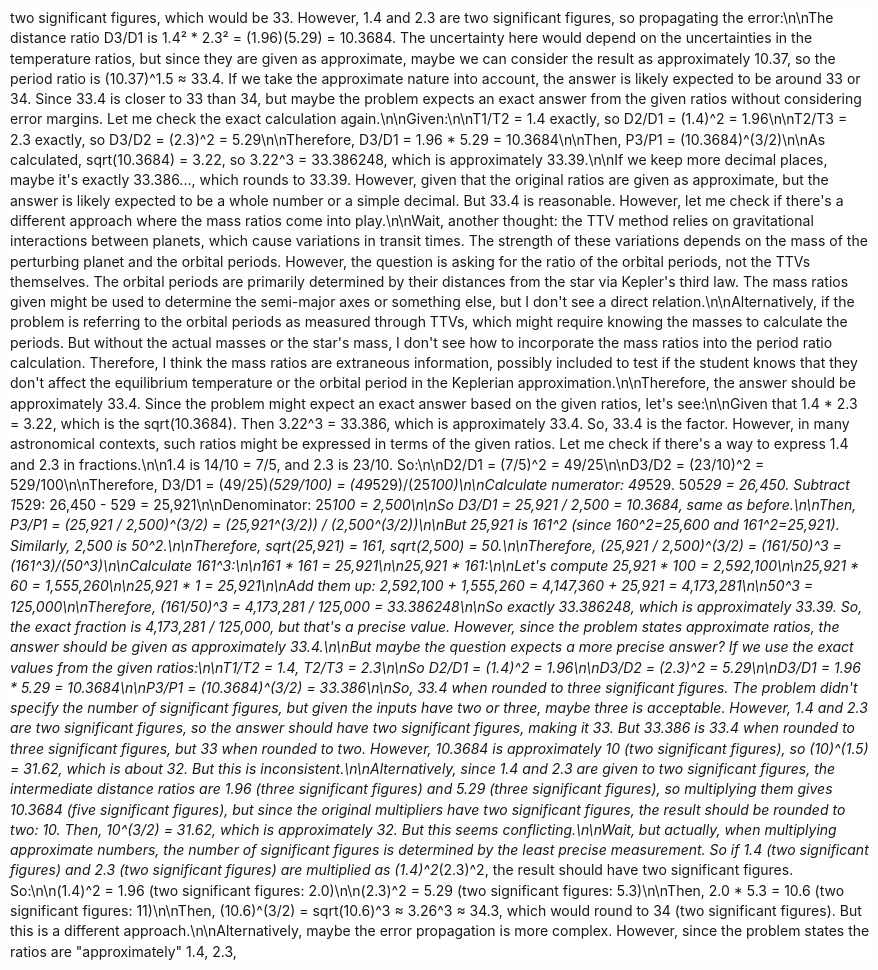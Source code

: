 two significant figures, which would be 33. However, 1.4 and 2.3 are two significant figures, so propagating the error:\n\nThe distance ratio D3/D1 is 1.4² * 2.3² = (1.96)(5.29) = 10.3684. The uncertainty here would depend on the uncertainties in the temperature ratios, but since they are given as approximate, maybe we can consider the result as approximately 10.37, so the period ratio is (10.37)^1.5 ≈ 33.4. If we take the approximate nature into account, the answer is likely expected to be around 33 or 34. Since 33.4 is closer to 33 than 34, but maybe the problem expects an exact answer from the given ratios without considering error margins. Let me check the exact calculation again.\n\nGiven:\n\nT1/T2 = 1.4 exactly, so D2/D1 = (1.4)^2 = 1.96\n\nT2/T3 = 2.3 exactly, so D3/D2 = (2.3)^2 = 5.29\n\nTherefore, D3/D1 = 1.96 * 5.29 = 10.3684\n\nThen, P3/P1 = (10.3684)^(3/2)\n\nAs calculated, sqrt(10.3684) = 3.22, so 3.22^3 = 33.386248, which is approximately 33.39.\n\nIf we keep more decimal places, maybe it\'s exactly 33.386..., which rounds to 33.39. However, given that the original ratios are given as approximate, but the answer is likely expected to be a whole number or a simple decimal. But 33.4 is reasonable. However, let me check if there\'s a different approach where the mass ratios come into play.\n\nWait, another thought: the TTV method relies on gravitational interactions between planets, which cause variations in transit times. The strength of these variations depends on the mass of the perturbing planet and the orbital periods. However, the question is asking for the ratio of the orbital periods, not the TTVs themselves. The orbital periods are primarily determined by their distances from the star via Kepler\'s third law. The mass ratios given might be used to determine the semi-major axes or something else, but I don\'t see a direct relation.\n\nAlternatively, if the problem is referring to the orbital periods as measured through TTVs, which might require knowing the masses to calculate the periods. But without the actual masses or the star\'s mass, I don\'t see how to incorporate the mass ratios into the period ratio calculation. Therefore, I think the mass ratios are extraneous information, possibly included to test if the student knows that they don\'t affect the equilibrium temperature or the orbital period in the Keplerian approximation.\n\nTherefore, the answer should be approximately 33.4. Since the problem might expect an exact answer based on the given ratios, let\'s see:\n\nGiven that 1.4 * 2.3 = 3.22, which is the sqrt(10.3684). Then 3.22^3 = 33.386, which is approximately 33.4. So, 33.4 is the factor. However, in many astronomical contexts, such ratios might be expressed in terms of the given ratios. Let me check if there\'s a way to express 1.4 and 2.3 in fractions.\n\n1.4 is 14/10 = 7/5, and 2.3 is 23/10. So:\n\nD2/D1 = (7/5)^2 = 49/25\n\nD3/D2 = (23/10)^2 = 529/100\n\nTherefore, D3/D1 = (49/25)*(529/100) = (49*529)/(25*100)\n\nCalculate numerator: 49*529. 50*529 = 26,450. Subtract 1*529: 26,450 - 529 = 25,921\n\nDenominator: 25*100 = 2,500\n\nSo D3/D1 = 25,921 / 2,500 = 10.3684, same as before.\n\nThen, P3/P1 = (25,921 / 2,500)^(3/2) = (25,921^(3/2)) / (2,500^(3/2))\n\nBut 25,921 is 161^2 (since 160^2=25,600 and 161^2=25,921). Similarly, 2,500 is 50^2.\n\nTherefore, sqrt(25,921) = 161, sqrt(2,500) = 50.\n\nTherefore, (25,921 / 2,500)^(3/2) = (161/50)^3 = (161^3)/(50^3)\n\nCalculate 161^3:\n\n161 * 161 = 25,921\n\n25,921 * 161:\n\nLet\'s compute 25,921 * 100 = 2,592,100\n\n25,921 * 60 = 1,555,260\n\n25,921 * 1 = 25,921\n\nAdd them up: 2,592,100 + 1,555,260 = 4,147,360 + 25,921 = 4,173,281\n\n50^3 = 125,000\n\nTherefore, (161/50)^3 = 4,173,281 / 125,000 = 33.386248\n\nSo exactly 33.386248, which is approximately 33.39. So, the exact fraction is 4,173,281 / 125,000, but that\'s a precise value. However, since the problem states approximate ratios, the answer should be given as approximately 33.4.\n\nBut maybe the question expects a more precise answer? If we use the exact values from the given ratios:\n\nT1/T2 = 1.4, T2/T3 = 2.3\n\nSo D2/D1 = (1.4)^2 = 1.96\n\nD3/D2 = (2.3)^2 = 5.29\n\nD3/D1 = 1.96 * 5.29 = 10.3684\n\nP3/P1 = (10.3684)^(3/2) = 33.386\n\nSo, 33.4 when rounded to three significant figures. The problem didn\'t specify the number of significant figures, but given the inputs have two or three, maybe three is acceptable. However, 1.4 and 2.3 are two significant figures, so the answer should have two significant figures, making it 33. But 33.386 is 33.4 when rounded to three significant figures, but 33 when rounded to two. However, 10.3684 is approximately 10 (two significant figures), so (10)^(1.5) = 31.62, which is about 32. But this is inconsistent.\n\nAlternatively, since 1.4 and 2.3 are given to two significant figures, the intermediate distance ratios are 1.96 (three significant figures) and 5.29 (three significant figures), so multiplying them gives 10.3684 (five significant figures), but since the original multipliers have two significant figures, the result should be rounded to two: 10. Then, 10^(3/2) = 31.62, which is approximately 32. But this seems conflicting.\n\nWait, but actually, when multiplying approximate numbers, the number of significant figures is determined by the least precise measurement. So if 1.4 (two significant figures) and 2.3 (two significant figures) are multiplied as (1.4)^2*(2.3)^2, the result should have two significant figures. So:\n\n(1.4)^2 = 1.96 (two significant figures: 2.0)\n\n(2.3)^2 = 5.29 (two significant figures: 5.3)\n\nThen, 2.0 * 5.3 = 10.6 (two significant figures: 11)\n\nThen, (10.6)^(3/2) = sqrt(10.6)^3 ≈ 3.26^3 ≈ 34.3, which would round to 34 (two significant figures). But this is a different approach.\n\nAlternatively, maybe the error propagation is more complex. However, since the problem states the ratios are "approximately" 1.4, 2.3,